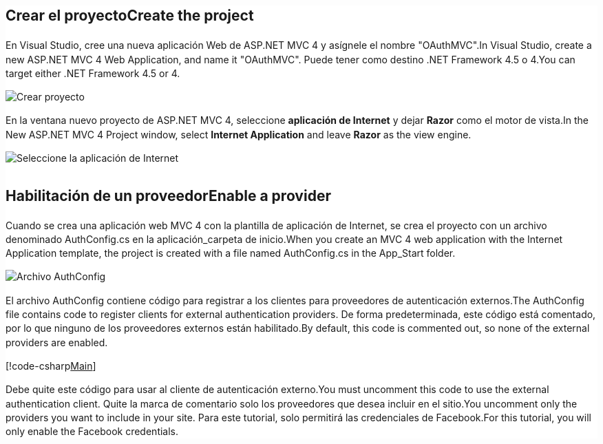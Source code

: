 ## <a name="create-the-project"></a><span data-ttu-id="e4ce8-125">Crear el proyecto</span><span class="sxs-lookup"><span data-stu-id="e4ce8-125">Create the project</span></span>

<span data-ttu-id="e4ce8-126">En Visual Studio, cree una nueva aplicación Web de ASP.NET MVC 4 y asígnele el nombre &quot;OAuthMVC&quot;.</span><span class="sxs-lookup"><span data-stu-id="e4ce8-126">In Visual Studio, create a new ASP.NET MVC 4 Web Application, and name it &quot;OAuthMVC&quot;.</span></span> <span data-ttu-id="e4ce8-127">Puede tener como destino .NET Framework 4.5 o 4.</span><span class="sxs-lookup"><span data-stu-id="e4ce8-127">You can target either .NET Framework 4.5 or 4.</span></span>

![Crear proyecto](using-oauth-providers-with-mvc/_static/image1.png)

<span data-ttu-id="e4ce8-129">En la ventana nuevo proyecto de ASP.NET MVC 4, seleccione **aplicación de Internet** y dejar **Razor** como el motor de vista.</span><span class="sxs-lookup"><span data-stu-id="e4ce8-129">In the New ASP.NET MVC 4 Project window, select **Internet Application** and leave **Razor** as the view engine.</span></span>

![Seleccione la aplicación de Internet](using-oauth-providers-with-mvc/_static/image2.png)

## <a name="enable-a-provider"></a><span data-ttu-id="e4ce8-131">Habilitación de un proveedor</span><span class="sxs-lookup"><span data-stu-id="e4ce8-131">Enable a provider</span></span>

<span data-ttu-id="e4ce8-132">Cuando se crea una aplicación web MVC 4 con la plantilla de aplicación de Internet, se crea el proyecto con un archivo denominado AuthConfig.cs en la aplicación\_carpeta de inicio.</span><span class="sxs-lookup"><span data-stu-id="e4ce8-132">When you create an MVC 4 web application with the Internet Application template, the project is created with a file named AuthConfig.cs in the App\_Start folder.</span></span>

![Archivo AuthConfig](using-oauth-providers-with-mvc/_static/image3.png)

<span data-ttu-id="e4ce8-134">El archivo AuthConfig contiene código para registrar a los clientes para proveedores de autenticación externos.</span><span class="sxs-lookup"><span data-stu-id="e4ce8-134">The AuthConfig file contains code to register clients for external authentication providers.</span></span> <span data-ttu-id="e4ce8-135">De forma predeterminada, este código está comentado, por lo que ninguno de los proveedores externos están habilitado.</span><span class="sxs-lookup"><span data-stu-id="e4ce8-135">By default, this code is commented out, so none of the external providers are enabled.</span></span>

[!code-csharp[Main](using-oauth-providers-with-mvc/samples/sample1.cs)]

<span data-ttu-id="e4ce8-136">Debe quite este código para usar al cliente de autenticación externo.</span><span class="sxs-lookup"><span data-stu-id="e4ce8-136">You must uncomment this code to use the external authentication client.</span></span> <span data-ttu-id="e4ce8-137">Quite la marca de comentario solo los proveedores que desea incluir en el sitio.</span><span class="sxs-lookup"><span data-stu-id="e4ce8-137">You uncomment only the providers you want to include in your site.</span></span> <span data-ttu-id="e4ce8-138">Para este tutorial, solo permitirá las credenciales de Facebook.</span><span class="sxs-lookup"><span data-stu-id="e4ce8-138">For this tutorial, you will only enable the Facebook credentials.</span></span>
